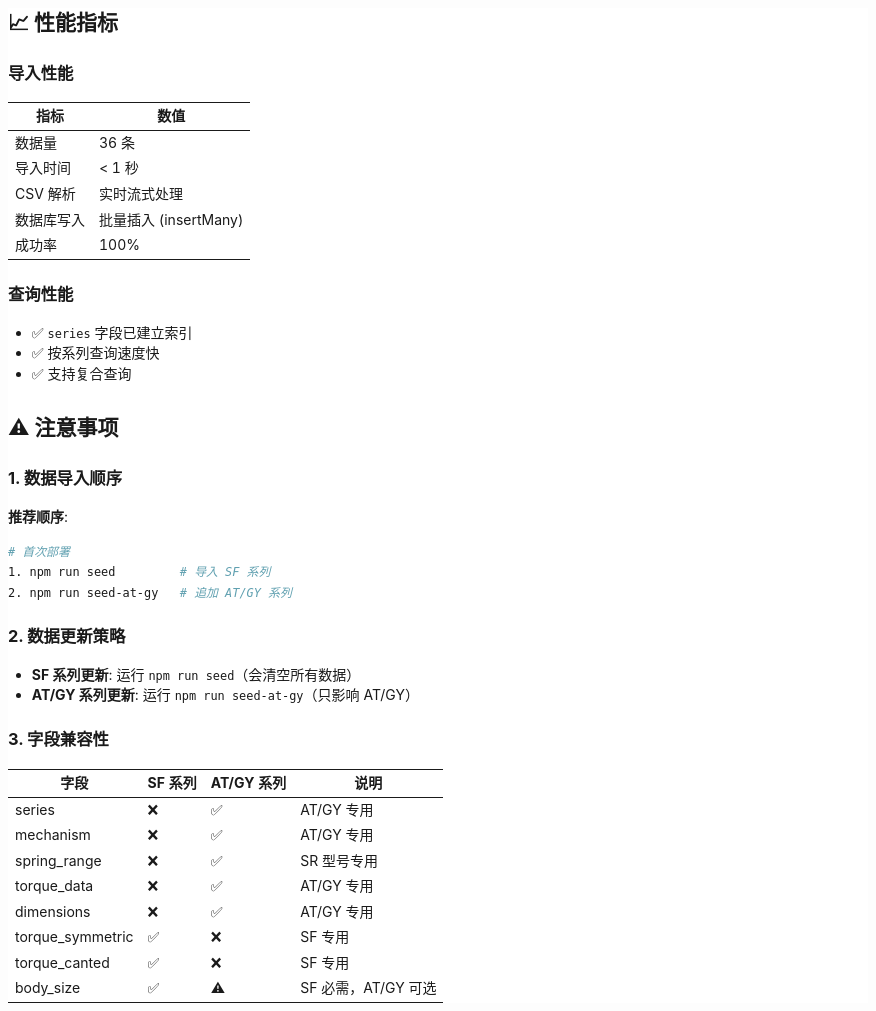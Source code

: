## 📈 性能指标

### 导入性能

| 指标 | 数值 |
|------|------|
| 数据量 | 36 条 |
| 导入时间 | < 1 秒 |
| CSV 解析 | 实时流式处理 |
| 数据库写入 | 批量插入 (insertMany) |
| 成功率 | 100% |

### 查询性能

- ✅ `series` 字段已建立索引
- ✅ 按系列查询速度快
- ✅ 支持复合查询

## ⚠️ 注意事项

### 1. 数据导入顺序

**推荐顺序**:
```bash
# 首次部署
1. npm run seed         # 导入 SF 系列
2. npm run seed-at-gy   # 追加 AT/GY 系列
```

### 2. 数据更新策略

- **SF 系列更新**: 运行 `npm run seed`（会清空所有数据）
- **AT/GY 系列更新**: 运行 `npm run seed-at-gy`（只影响 AT/GY）

### 3. 字段兼容性

| 字段 | SF 系列 | AT/GY 系列 | 说明 |
|------|---------|------------|------|
| series | ❌ | ✅ | AT/GY 专用 |
| mechanism | ❌ | ✅ | AT/GY 专用 |
| spring_range | ❌ | ✅ | SR 型号专用 |
| torque_data | ❌ | ✅ | AT/GY 专用 |
| dimensions | ❌ | ✅ | AT/GY 专用 |
| torque_symmetric | ✅ | ❌ | SF 专用 |
| torque_canted | ✅ | ❌ | SF 专用 |
| body_size | ✅ | ⚠️ | SF 必需，AT/GY 可选 |

